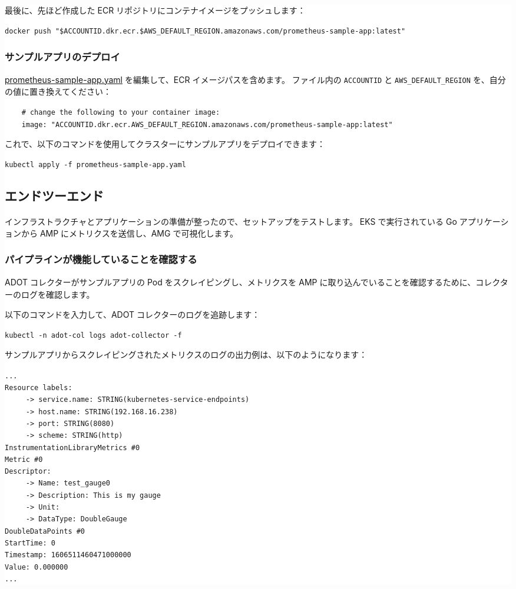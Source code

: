 最後に、先ほど作成した ECR リポジトリにコンテナイメージをプッシュします：

```
docker push "$ACCOUNTID.dkr.ecr.$AWS_DEFAULT_REGION.amazonaws.com/prometheus-sample-app:latest"
```



### サンプルアプリのデプロイ

[prometheus-sample-app.yaml](./fargate-eks-metrics-go-adot-ampamg/prometheus-sample-app.yaml) を編集して、ECR イメージパスを含めます。
ファイル内の `ACCOUNTID` と `AWS_DEFAULT_REGION` を、自分の値に置き換えてください：

```
    # change the following to your container image:
    image: "ACCOUNTID.dkr.ecr.AWS_DEFAULT_REGION.amazonaws.com/prometheus-sample-app:latest"
```

これで、以下のコマンドを使用してクラスターにサンプルアプリをデプロイできます：

```
kubectl apply -f prometheus-sample-app.yaml
```



## エンドツーエンド

インフラストラクチャとアプリケーションの準備が整ったので、セットアップをテストします。
EKS で実行されている Go アプリケーションから AMP にメトリクスを送信し、AMG で可視化します。




### パイプラインが機能していることを確認する

ADOT コレクターがサンプルアプリの Pod をスクレイピングし、メトリクスを AMP に取り込んでいることを確認するために、コレクターのログを確認します。

以下のコマンドを入力して、ADOT コレクターのログを追跡します：

```
kubectl -n adot-col logs adot-collector -f
```

サンプルアプリからスクレイピングされたメトリクスのログの出力例は、以下のようになります：

```
...
Resource labels:
     -> service.name: STRING(kubernetes-service-endpoints)
     -> host.name: STRING(192.168.16.238)
     -> port: STRING(8080)
     -> scheme: STRING(http)
InstrumentationLibraryMetrics #0
Metric #0
Descriptor:
     -> Name: test_gauge0
     -> Description: This is my gauge
     -> Unit:
     -> DataType: DoubleGauge
DoubleDataPoints #0
StartTime: 0
Timestamp: 1606511460471000000
Value: 0.000000
...
```
